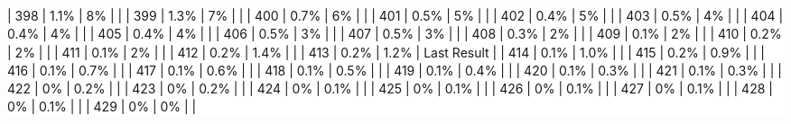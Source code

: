 | 398 | 1.1% | 8% |  |
| 399 | 1.3% | 7% |  |
| 400 | 0.7% | 6% |  |
| 401 | 0.5% | 5% |  |
| 402 | 0.4% | 5% |  |
| 403 | 0.5% | 4% |  |
| 404 | 0.4% | 4% |  |
| 405 | 0.4% | 4% |  |
| 406 | 0.5% | 3% |  |
| 407 | 0.5% | 3% |  |
| 408 | 0.3% | 2% |  |
| 409 | 0.1% | 2% |  |
| 410 | 0.2% | 2% |  |
| 411 | 0.1% | 2% |  |
| 412 | 0.2% | 1.4% |  |
| 413 | 0.2% | 1.2% | Last Result |
| 414 | 0.1% | 1.0% |  |
| 415 | 0.2% | 0.9% |  |
| 416 | 0.1% | 0.7% |  |
| 417 | 0.1% | 0.6% |  |
| 418 | 0.1% | 0.5% |  |
| 419 | 0.1% | 0.4% |  |
| 420 | 0.1% | 0.3% |  |
| 421 | 0.1% | 0.3% |  |
| 422 | 0% | 0.2% |  |
| 423 | 0% | 0.2% |  |
| 424 | 0% | 0.1% |  |
| 425 | 0% | 0.1% |  |
| 426 | 0% | 0.1% |  |
| 427 | 0% | 0.1% |  |
| 428 | 0% | 0.1% |  |
| 429 | 0% | 0% |  |

